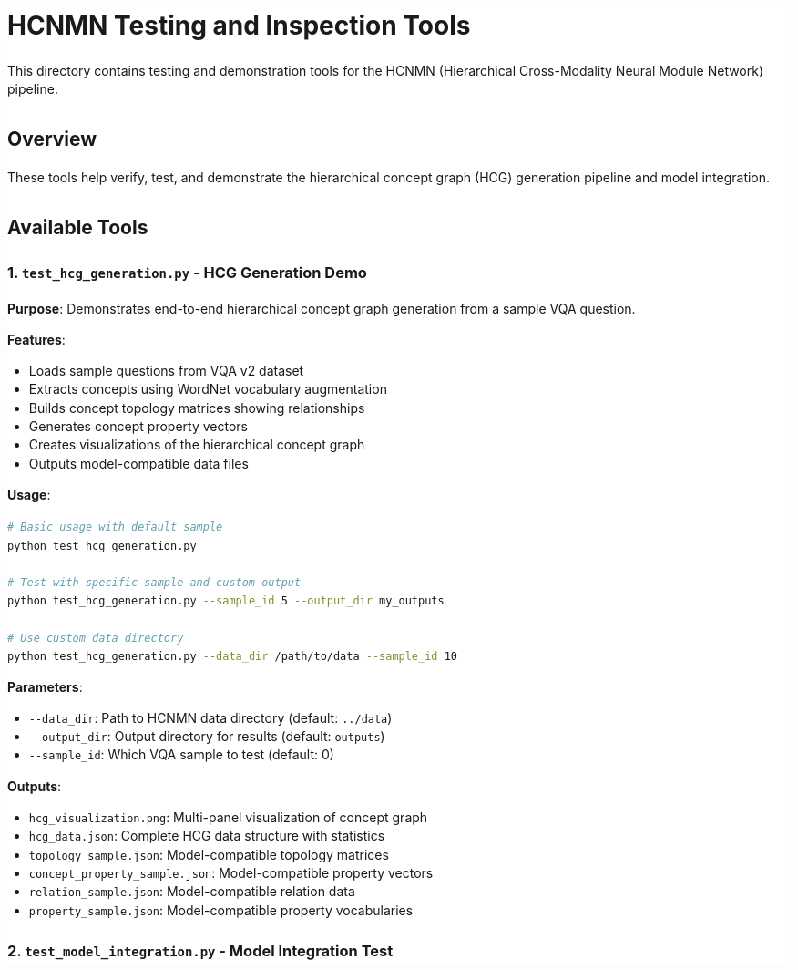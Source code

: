 # HCNMN Testing and Inspection Tools

This directory contains testing and demonstration tools for the HCNMN (Hierarchical Cross-Modality Neural Module Network) pipeline.

## Overview

These tools help verify, test, and demonstrate the hierarchical concept graph (HCG) generation pipeline and model integration.

## Available Tools

### 1. `test_hcg_generation.py` - HCG Generation Demo

**Purpose**: Demonstrates end-to-end hierarchical concept graph generation from a sample VQA question.

**Features**:
- Loads sample questions from VQA v2 dataset
- Extracts concepts using WordNet vocabulary augmentation
- Builds concept topology matrices showing relationships
- Generates concept property vectors
- Creates visualizations of the hierarchical concept graph
- Outputs model-compatible data files

**Usage**:
```bash
# Basic usage with default sample
python test_hcg_generation.py

# Test with specific sample and custom output
python test_hcg_generation.py --sample_id 5 --output_dir my_outputs

# Use custom data directory
python test_hcg_generation.py --data_dir /path/to/data --sample_id 10
```

**Parameters**:
- `--data_dir`: Path to HCNMN data directory (default: `../data`)
- `--output_dir`: Output directory for results (default: `outputs`)
- `--sample_id`: Which VQA sample to test (default: 0)

**Outputs**:
- `hcg_visualization.png`: Multi-panel visualization of concept graph
- `hcg_data.json`: Complete HCG data structure with statistics
- `topology_sample.json`: Model-compatible topology matrices
- `concept_property_sample.json`: Model-compatible property vectors
- `relation_sample.json`: Model-compatible relation data
- `property_sample.json`: Model-compatible property vocabularies

### 2. `test_model_integration.py` - Model Integration Test

